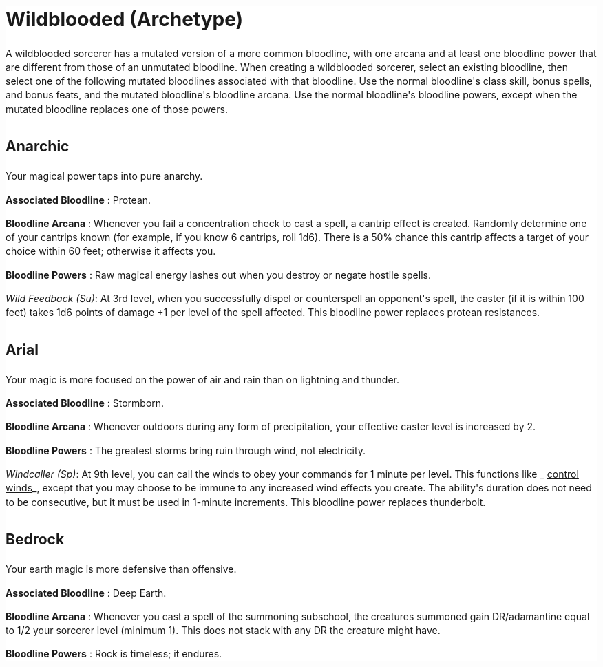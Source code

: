 # Wildblooded (Archetype)

A wildblooded sorcerer has a mutated version of a more common bloodline, with one arcana and at least one bloodline power that are different from those of an unmutated bloodline. When creating a wildblooded sorcerer, select an existing bloodline, then select one of the following mutated bloodlines associated with that bloodline. Use the normal bloodline's class skill, bonus spells, and bonus feats, and the mutated bloodline's bloodline arcana. Use the normal bloodline's bloodline powers, except when the mutated bloodline replaces one of those powers.

## Anarchic

Your magical power taps into pure anarchy.

**Associated Bloodline** : Protean.

**Bloodline Arcana** : Whenever you fail a concentration check to cast a spell, a cantrip effect is created. Randomly determine one of your cantrips known (for example, if you know 6 cantrips, roll 1d6). There is a 50% chance this cantrip affects a target of your choice within 60 feet; otherwise it affects you.

**Bloodline Powers** : Raw magical energy lashes out when you destroy or negate hostile spells.

_Wild Feedback (Su)_: At 3rd level, when you successfully dispel or counterspell an opponent's spell, the caster (if it is within 100 feet) takes 1d6 points of damage +1 per level of the spell affected. This bloodline power replaces protean resistances.

## Arial

Your magic is more focused on the power of air and rain than on lightning and thunder.

**Associated Bloodline** : Stormborn.

**Bloodline Arcana** : Whenever outdoors during any form of precipitation, your effective caster level is increased by 2.

**Bloodline Powers** : The greatest storms bring ruin through wind, not electricity.

_Windcaller (Sp)_: At 9th level, you can call the winds to obey your commands for 1 minute per level. This functions like _ [control winds](/pathfinderRPG/prd/spells/controlWinds.html#_control-winds)_, except that you may choose to be immune to any increased wind effects you create. The ability's duration does not need to be consecutive, but it must be used in 1-minute increments. This bloodline power replaces thunderbolt.

## Bedrock

Your earth magic is more defensive than offensive.

**Associated Bloodline** : Deep Earth.

**Bloodline Arcana** : Whenever you cast a spell of the summoning subschool, the creatures summoned gain DR/adamantine equal to 1/2 your sorcerer level (minimum 1). This does not stack with any DR the creature might have.

**Bloodline Powers** : Rock is timeless; it endures.
